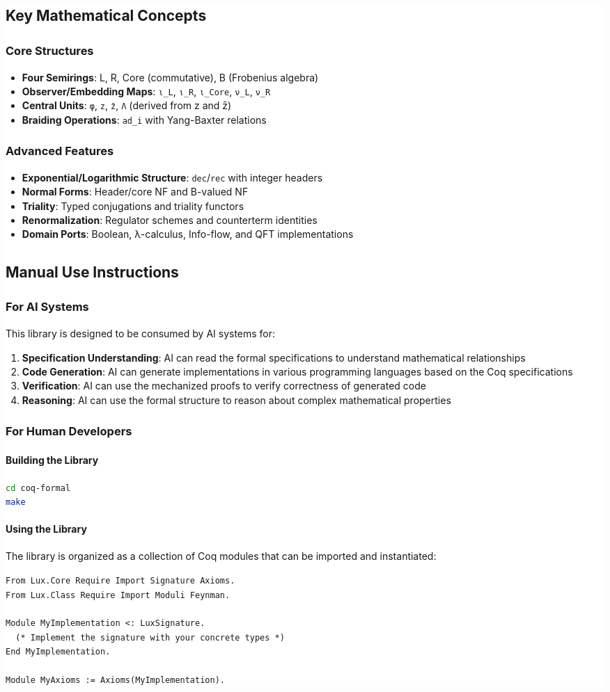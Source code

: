 ## Key Mathematical Concepts

### Core Structures
- **Four Semirings**: L, R, Core (commutative), B (Frobenius algebra)
- **Observer/Embedding Maps**: `ι_L`, `ι_R`, `ι_Core`, `ν_L`, `ν_R`
- **Central Units**: `φ`, `z`, `z̄`, `Λ` (derived from z and z̄)
- **Braiding Operations**: `ad_i` with Yang-Baxter relations

### Advanced Features
- **Exponential/Logarithmic Structure**: `dec`/`rec` with integer headers
- **Normal Forms**: Header/core NF and B-valued NF
- **Triality**: Typed conjugations and triality functors
- **Renormalization**: Regulator schemes and counterterm identities
- **Domain Ports**: Boolean, λ-calculus, Info-flow, and QFT implementations

## Manual Use Instructions

### For AI Systems

This library is designed to be consumed by AI systems for:

1. **Specification Understanding**: AI can read the formal specifications to understand mathematical relationships
2. **Code Generation**: AI can generate implementations in various programming languages based on the Coq specifications
3. **Verification**: AI can use the mechanized proofs to verify correctness of generated code
4. **Reasoning**: AI can use the formal structure to reason about complex mathematical properties

### For Human Developers

#### Building the Library

```bash
cd coq-formal
make
```

#### Using the Library

The library is organized as a collection of Coq modules that can be imported and instantiated:

```coq
From Lux.Core Require Import Signature Axioms.
From Lux.Class Require Import Moduli Feynman.

Module MyImplementation <: LuxSignature.
  (* Implement the signature with your concrete types *)
End MyImplementation.

Module MyAxioms := Axioms(MyImplementation).
```
